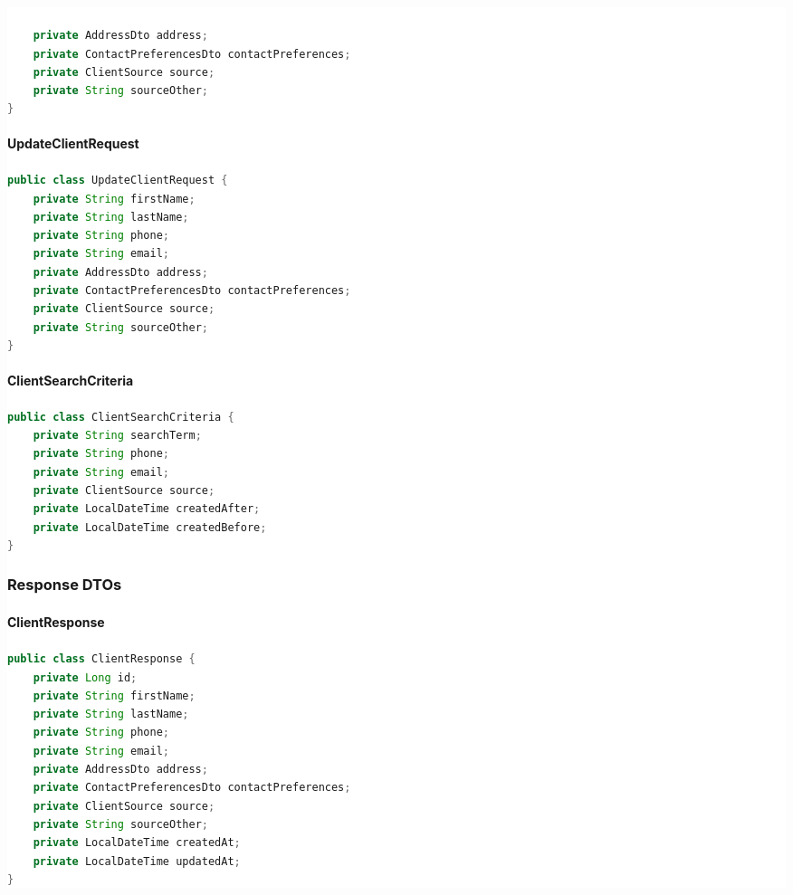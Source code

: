 ```java

    private AddressDto address;
    private ContactPreferencesDto contactPreferences;
    private ClientSource source;
    private String sourceOther;
}
```

#### UpdateClientRequest

```java
public class UpdateClientRequest {
    private String firstName;
    private String lastName;
    private String phone;
    private String email;
    private AddressDto address;
    private ContactPreferencesDto contactPreferences;
    private ClientSource source;
    private String sourceOther;
}
```

#### ClientSearchCriteria

```java
public class ClientSearchCriteria {
    private String searchTerm;
    private String phone;
    private String email;
    private ClientSource source;
    private LocalDateTime createdAfter;
    private LocalDateTime createdBefore;
}
```

### Response DTOs

#### ClientResponse

```java
public class ClientResponse {
    private Long id;
    private String firstName;
    private String lastName;
    private String phone;
    private String email;
    private AddressDto address;
    private ContactPreferencesDto contactPreferences;
    private ClientSource source;
    private String sourceOther;
    private LocalDateTime createdAt;
    private LocalDateTime updatedAt;
}
```
